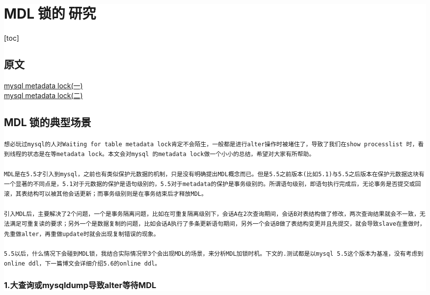  # MDL 锁的 研究

 [toc]

## 原文

[mysql metadata lock(一)](https://www.cnblogs.com/cchust/p/3826398.html)  
[mysql metadata lock(二)](https://www.cnblogs.com/cchust/p/4303929.html)

## MDL 锁的典型场景 
    想必玩过mysql的人对Waiting for table metadata lock肯定不会陌生，一般都是进行alter操作时被堵住了，导致了我们在show processlist 时，看到线程的状态是在等metadata lock。本文会对mysql 的metadata lock做一个小小的总结，希望对大家有所帮助。

    MDL是在5.5才引入到mysql，之前也有类似保护元数据的机制，只是没有明确提出MDL概念而已。但是5.5之前版本(比如5.1)与5.5之后版本在保护元数据这块有一个显著的不同点是，5.1对于元数据的保护是语句级别的，5.5对于metadata的保护是事务级别的。所谓语句级别，即语句执行完成后，无论事务是否提交或回滚，其表结构可以被其他会话更新；而事务级别则是在事务结束后才释放MDL。

    引入MDL后，主要解决了2个问题，一个是事务隔离问题，比如在可重复隔离级别下，会话A在2次查询期间，会话B对表结构做了修改，两次查询结果就会不一致，无法满足可重复读的要求；另外一个是数据复制的问题，比如会话A执行了多条更新语句期间，另外一个会话B做了表结构变更并且先提交，就会导致slave在重做时，先重做alter，再重做update时就会出现复制错误的现象。

    5.5以后，什么情况下会碰到MDL锁，我结合实际情况举3个会出现MDL的场景，来分析MDL加锁时机。下文的.测试都是以mysql 5.5这个版本为基准，没有考虑到online ddl，下一篇博文会详细介绍5.6的online ddl。

### 1.大查询或mysqldump导致alter等待MDL
